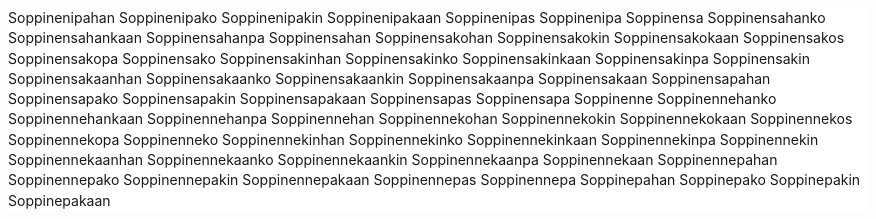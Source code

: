 Soppinenipahan
Soppinenipako
Soppinenipakin
Soppinenipakaan
Soppinenipas
Soppinenipa
Soppinensa
Soppinensahanko
Soppinensahankaan
Soppinensahanpa
Soppinensahan
Soppinensakohan
Soppinensakokin
Soppinensakokaan
Soppinensakos
Soppinensakopa
Soppinensako
Soppinensakinhan
Soppinensakinko
Soppinensakinkaan
Soppinensakinpa
Soppinensakin
Soppinensakaanhan
Soppinensakaanko
Soppinensakaankin
Soppinensakaanpa
Soppinensakaan
Soppinensapahan
Soppinensapako
Soppinensapakin
Soppinensapakaan
Soppinensapas
Soppinensapa
Soppinenne
Soppinennehanko
Soppinennehankaan
Soppinennehanpa
Soppinennehan
Soppinennekohan
Soppinennekokin
Soppinennekokaan
Soppinennekos
Soppinennekopa
Soppinenneko
Soppinennekinhan
Soppinennekinko
Soppinennekinkaan
Soppinennekinpa
Soppinennekin
Soppinennekaanhan
Soppinennekaanko
Soppinennekaankin
Soppinennekaanpa
Soppinennekaan
Soppinennepahan
Soppinennepako
Soppinennepakin
Soppinennepakaan
Soppinennepas
Soppinennepa
Soppinepahan
Soppinepako
Soppinepakin
Soppinepakaan